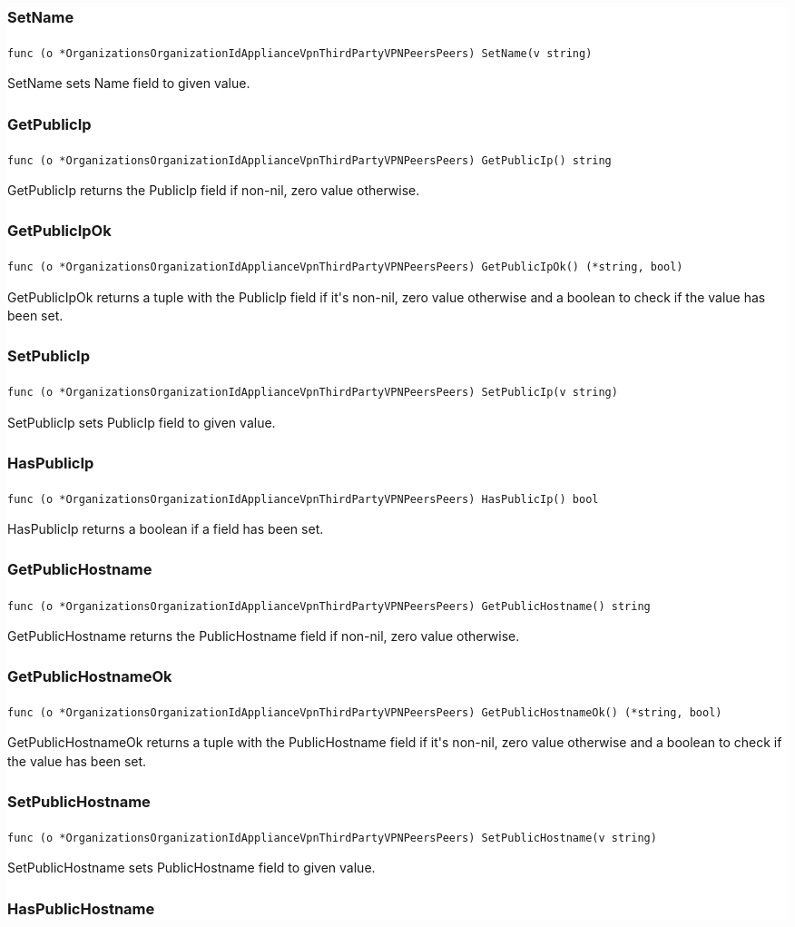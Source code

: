 ### SetName

`func (o *OrganizationsOrganizationIdApplianceVpnThirdPartyVPNPeersPeers) SetName(v string)`

SetName sets Name field to given value.


### GetPublicIp

`func (o *OrganizationsOrganizationIdApplianceVpnThirdPartyVPNPeersPeers) GetPublicIp() string`

GetPublicIp returns the PublicIp field if non-nil, zero value otherwise.

### GetPublicIpOk

`func (o *OrganizationsOrganizationIdApplianceVpnThirdPartyVPNPeersPeers) GetPublicIpOk() (*string, bool)`

GetPublicIpOk returns a tuple with the PublicIp field if it's non-nil, zero value otherwise
and a boolean to check if the value has been set.

### SetPublicIp

`func (o *OrganizationsOrganizationIdApplianceVpnThirdPartyVPNPeersPeers) SetPublicIp(v string)`

SetPublicIp sets PublicIp field to given value.

### HasPublicIp

`func (o *OrganizationsOrganizationIdApplianceVpnThirdPartyVPNPeersPeers) HasPublicIp() bool`

HasPublicIp returns a boolean if a field has been set.

### GetPublicHostname

`func (o *OrganizationsOrganizationIdApplianceVpnThirdPartyVPNPeersPeers) GetPublicHostname() string`

GetPublicHostname returns the PublicHostname field if non-nil, zero value otherwise.

### GetPublicHostnameOk

`func (o *OrganizationsOrganizationIdApplianceVpnThirdPartyVPNPeersPeers) GetPublicHostnameOk() (*string, bool)`

GetPublicHostnameOk returns a tuple with the PublicHostname field if it's non-nil, zero value otherwise
and a boolean to check if the value has been set.

### SetPublicHostname

`func (o *OrganizationsOrganizationIdApplianceVpnThirdPartyVPNPeersPeers) SetPublicHostname(v string)`

SetPublicHostname sets PublicHostname field to given value.

### HasPublicHostname

